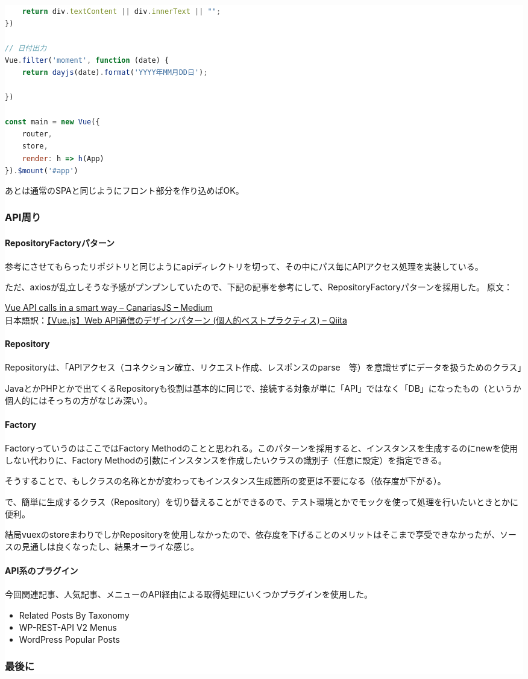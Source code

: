 ```js
    return div.textContent || div.innerText || "";
})

// 日付出力
Vue.filter('moment', function (date) {
    return dayjs(date).format('YYYY年MM月DD日');

})

const main = new Vue({
    router,
    store,
    render: h => h(App)
}).$mount('#app')
```

あとは通常のSPAと同じようにフロント部分を作り込めばOK。 

### API周り

#### RepositoryFactoryパターン

参考にさせてもらったリポジトリと同じようにapiディレクトリを切って、その中にパス毎にAPIアクセス処理を実装している。

ただ、axiosが乱立しそうな予感がプンプンしていたので、下記の記事を参考にして、RepositoryFactoryパターンを採用した。 原文：

[Vue API calls in a smart way &#8211; CanariasJS &#8211; Medium][2]   
日本語訳：[【Vue.js】Web API通信のデザインパターン (個人的ベストプラクティス) &#8211; Qiita][3] 

#### Repository

Repositoryは、「APIアクセス（コネクション確立、リクエスト作成、レスポンスのparse　等）を意識せずにデータを扱うためのクラス」

 JavaとかPHPとかで出てくるRepositoryも役割は基本的に同じで、接続する対象が単に「API」ではなく「DB」になったもの（というか個人的にはそっちの方がなじみ深い）。 

#### Factory

FactoryっていうのはここではFactory Methodのことと思われる。このパターンを採用すると、インスタンスを生成するのにnewを使用しない代わりに、Factory Methodの引数にインスタンスを作成したいクラスの識別子（任意に設定）を指定できる。

そうすることで、もしクラスの名称とかが変わってもインスタンス生成箇所の変更は不要になる（依存度が下がる）。

で、簡単に生成するクラス（Repository）を切り替えることができるので、テスト環境とかでモックを使って処理を行いたいときとかに便利。

結局vuexのstoreまわりでしかRepositoryを使用しなかったので、依存度を下げることのメリットはそこまで享受できなかったが、ソースの見通しは良くなったし、結果オーライな感じ。 

#### API系のプラグイン

今回関連記事、人気記事、メニューのAPI経由による取得処理にいくつかプラグインを使用した。 

  * Related Posts By Taxonomy
  * WP-REST-API V2 Menus
  * WordPress Popular Posts

### 最後に


 [1]: https://github.com/EvanAgee/vuejs-wordpress-theme-starter
 [2]: https://medium.com/canariasjs/vue-api-calls-in-a-smart-way-8d521812c322
 [3]: https://qiita.com/07JP27/items/0923cbe3b6435c19d761